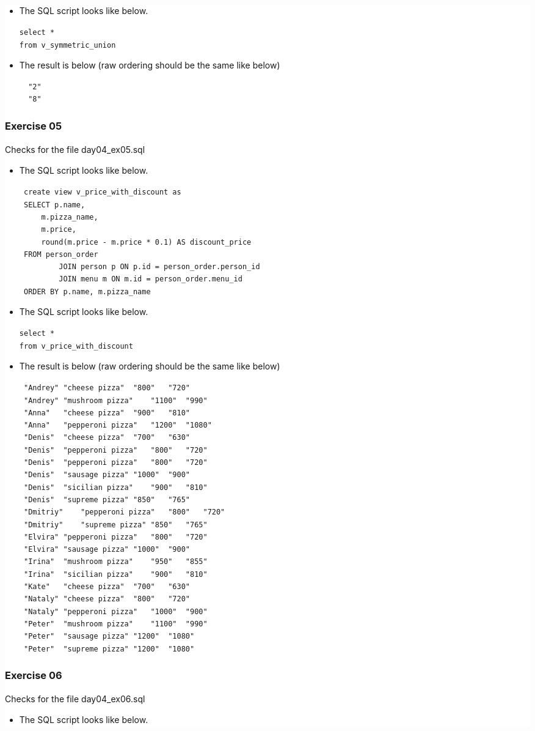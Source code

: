 - The SQL script looks like below.

      select *
      from v_symmetric_union

- The result is below (raw ordering should be the same like below)

        "2"
        "8"

### Exercise 05
Checks for the file day04_ex05.sql
- The SQL script looks like below.

       create view v_price_with_discount as
       SELECT p.name,
           m.pizza_name,
           m.price,
           round(m.price - m.price * 0.1) AS discount_price
       FROM person_order
               JOIN person p ON p.id = person_order.person_id
               JOIN menu m ON m.id = person_order.menu_id
       ORDER BY p.name, m.pizza_name

- The SQL script looks like below.

      select *
      from v_price_with_discount

- The result is below (raw ordering should be the same like below)

       "Andrey"	"cheese pizza"	"800"	"720"
       "Andrey"	"mushroom pizza"	"1100"	"990"
       "Anna"	"cheese pizza"	"900"	"810"
       "Anna"	"pepperoni pizza"	"1200"	"1080"
       "Denis"	"cheese pizza"	"700"	"630"
       "Denis"	"pepperoni pizza"	"800"	"720"
       "Denis"	"pepperoni pizza"	"800"	"720"
       "Denis"	"sausage pizza"	"1000"	"900"
       "Denis"	"sicilian pizza"	"900"	"810"
       "Denis"	"supreme pizza"	"850"	"765"
       "Dmitriy"	"pepperoni pizza"	"800"	"720"
       "Dmitriy"	"supreme pizza"	"850"	"765"
       "Elvira"	"pepperoni pizza"	"800"	"720"
       "Elvira"	"sausage pizza"	"1000"	"900"
       "Irina"	"mushroom pizza"	"950"	"855"
       "Irina"	"sicilian pizza"	"900"	"810"
       "Kate"	"cheese pizza"	"700"	"630"
       "Nataly"	"cheese pizza"	"800"	"720"
       "Nataly"	"pepperoni pizza"	"1000"	"900"
       "Peter"	"mushroom pizza"	"1100"	"990"
       "Peter"	"sausage pizza"	"1200"	"1080"
       "Peter"	"supreme pizza"	"1200"	"1080"

### Exercise 06
Checks for the file day04_ex06.sql
- The SQL script looks like below.
